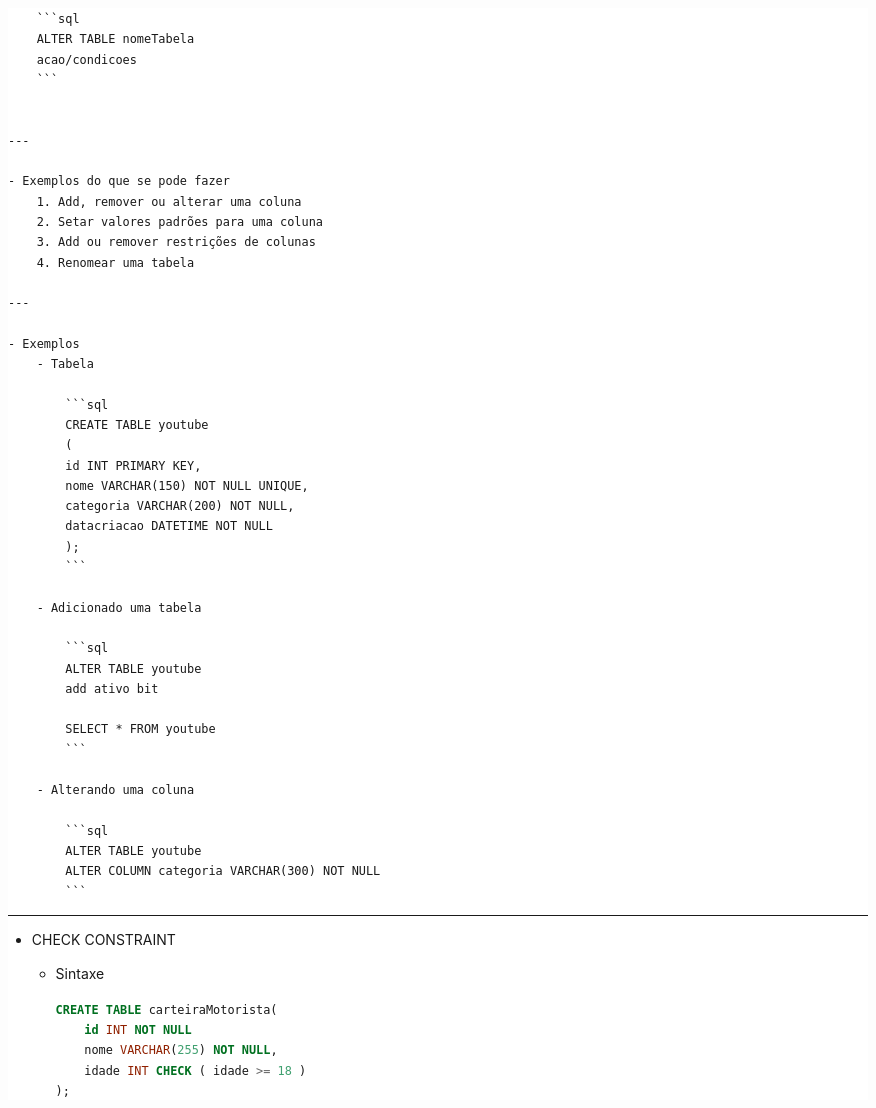         ```sql
        ALTER TABLE nomeTabela
        acao/condicoes
        ```
        
    
    ---
    
    - Exemplos do que se pode fazer
        1. Add, remover ou alterar uma coluna
        2. Setar valores padrões para uma coluna
        3. Add ou remover restrições de colunas
        4. Renomear uma tabela
    
    ---
    
    - Exemplos
        - Tabela
            
            ```sql
            CREATE TABLE youtube
            (
            id INT PRIMARY KEY,
            nome VARCHAR(150) NOT NULL UNIQUE,
            categoria VARCHAR(200) NOT NULL,
            datacriacao DATETIME NOT NULL
            );
            ```
            
        - Adicionado uma tabela
            
            ```sql
            ALTER TABLE youtube
            add ativo bit
            
            SELECT * FROM youtube
            ```
            
        - Alterando uma coluna
            
            ```sql
            ALTER TABLE youtube
            ALTER COLUMN categoria VARCHAR(300) NOT NULL
            ```
            

---

- CHECK CONSTRAINT
    - Sintaxe
        
        ```sql
        CREATE TABLE carteiraMotorista(
        	id INT NOT NULL
        	nome VARCHAR(255) NOT NULL,
        	idade INT CHECK ( idade >= 18 )
        );
        ```
        